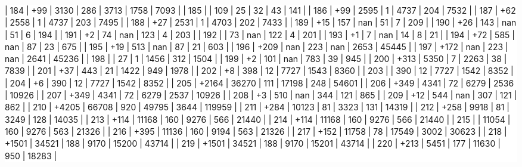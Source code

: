 | 184 |    +99 |   3130           |        286 |        3713 |     1758 |    7093 |
| 185 |        |    109           |         25 |          32 |       43 |     141 |
| 186 |    +99 |   2595           |          1 |        4737 |      204 |    7532 |
| 187 |    +62 |   2558           |          1 |        4737 |      203 |    7495 |
| 188 |    +27 |   2531           |          1 |        4703 |      202 |    7433 |
| 189 |    +15 |    157           |        nan |          51 |        7 |     209 |
| 190 |    +26 |    143           |        nan |          51 |        6 |     194 |
| 191 |     +2 |     74           |        nan |         123 |        4 |     203 |
| 192 |        |     73           |        nan |         122 |        4 |     201 |
| 193 |     +1 |      7           |        nan |          14 |        8 |      21 |
| 194 |    +72 |    585           |        nan |          87 |       23 |     675 |
| 195 |    +19 |    513           |        nan |          87 |       21 |     603 |
| 196 |   +209 |    nan           |        223 |         nan |     2653 |   45445 |
| 197 |   +172 |    nan           |        223 |         nan |     2641 |   45236 |
| 198 |        |     27           |          1 |        1456 |      312 |    1504 |
| 199 |     +2 |    101           |        nan |         783 |       39 |     945 |
| 200 |   +313 |   5350           |          7 |        2263 |       38 |    7839 |
| 201 |    +37 |    443           |         21 |        1422 |      949 |    1978 |
| 202 |     +8 |    398           |         12 |        7727 |     1543 |    8360 |
| 203 |        |    390           |         12 |        7727 |     1542 |    8352 |
| 204 |     +6 |    390           |         12 |        7727 |     1542 |    8352 |
| 205 |  +2164 |  36270           |        111 |       17198 |      248 |   54601 |
| 206 |   +349 |   4341           |         72 |        6279 |     2536 |   10926 |
| 207 |   +349 |   4341           |         72 |        6279 |     2537 |   10926 |
| 208 |     +3 |    510           |        nan |         344 |      121 |     865 |
| 209 |    +12 |    544           |        nan |         307 |      121 |     862 |
| 210 |  +4205 |  66708           |        920 |       49795 |     3644 |  119959 |
| 211 |   +284 |  10123           |         81 |        3323 |      131 |   14319 |
| 212 |   +258 |   9918           |         81 |        3249 |      128 |   14035 |
| 213 |   +114 |  11168           |        160 |        9276 |      566 |   21440 |
| 214 |   +114 |  11168           |        160 |        9276 |      566 |   21440 |
| 215 |        |  11054           |        160 |        9276 |      563 |   21326 |
| 216 |   +395 |  11136           |        160 |        9194 |      563 |   21326 |
| 217 |   +152 |  11758           |         78 |       17549 |     3002 |   30623 |
| 218 |  +1501 |  34521           |        188 |        9170 |    15200 |   43714 |
| 219 |  +1501 |  34521           |        188 |        9170 |    15201 |   43714 |
| 220 |   +213 |   5451           |        177 |       11630 |      950 |   18283 |